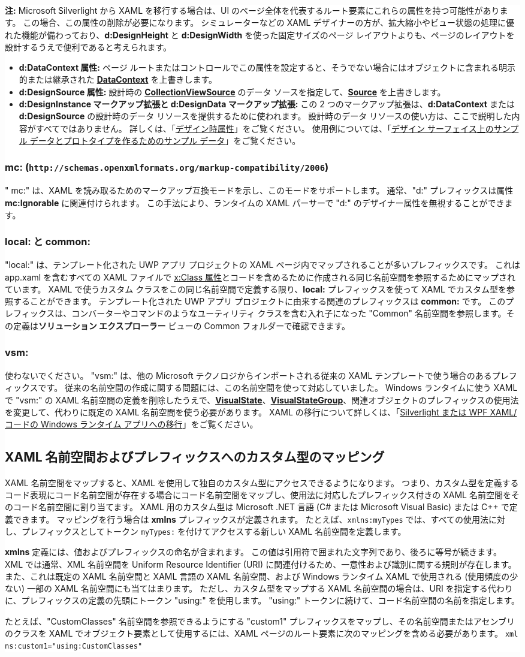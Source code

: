    **注:** Microsoft Silverlight から XAML を移行する場合は、UI のページ全体を代表するルート要素にこれらの属性を持つ可能性があります。 この場合、この属性の削除が必要になります。 シミュレーターなどの XAML デザイナーの方が、拡大縮小やビュー状態の処理に優れた機能が備わっており、**d:DesignHeight** と **d:DesignWidth** を使った固定サイズのページ レイアウトよりも、ページのレイアウトを設計するうえで便利であると考えられます。

-   **d:DataContext 属性:** ページ ルートまたはコントロールでこの属性を設定すると、そうでない場合にはオブジェクトに含まれる明示的または継承された [**DataContext**](https://msdn.microsoft.com/library/windows/apps/br208713) を上書きします。
-   **d:DesignSource 属性:** 設計時の [**CollectionViewSource**](https://msdn.microsoft.com/library/windows/apps/br209833) のデータ ソースを指定して、[**Source**](https://msdn.microsoft.com/library/windows/apps/br209835) を上書きします。
-   **d:DesignInstance マークアップ拡張と d:DesignData マークアップ拡張:** この 2 つのマークアップ拡張は、**d:DataContext** または **d:DesignSource** の設計時のデータ リソースを提供するために使われます。 設計時のデータ リソースの使い方は、ここで説明した内容がすべてではありません。 詳しくは、「[デザイン時属性](http://go.microsoft.com/fwlink/p/?LinkId=272504)」をご覧ください。 使用例については、「[デザイン サーフェイス上のサンプル データとプロトタイプを作るためのサンプル データ](https://msdn.microsoft.com/library/windows/apps/mt517866)」をご覧ください。

### **<a name="mc-httpschemasopenxmlformatsorgmarkup-compatibility2006"></a>mc: (`http://schemas.openxmlformats.org/markup-compatibility/2006`)**

" mc:" は、XAML を読み取るためのマークアップ互換モードを示し、このモードをサポートします。 通常、"d:" プレフィックスは属性 **mc:Ignorable** に関連付けられます。 この手法により、ランタイムの XAML パーサーで "d:" のデザイナー属性を無視することができます。

### <a name="local-and-common"></a>**local:** と **common:**

"local:" は、テンプレート化された UWP アプリ プロジェクトの XAML ページ内でマップされることが多いプレフィックスです。 これは app.xaml を含むすべての XAML ファイルで [x:Class 属性](x-class-attribute.md)とコードを含めるために作成される同じ名前空間を参照するためにマップされています。 XAML で使うカスタム クラスをこの同じ名前空間で定義する限り、**local:** プレフィックスを使って XAML でカスタム型を参照することができます。 テンプレート化された UWP アプリ プロジェクトに由来する関連のプレフィックスは **common:** です。 このプレフィックスは、コンバーターやコマンドのようなユーティリティ クラスを含む入れ子になった "Common" 名前空間を参照します。その定義は**ソリューション エクスプローラー** ビューの Common フォルダーで確認できます。

### **<a name="vsm"></a>vsm:**

使わないでください。 "vsm:" は、他の Microsoft テクノロジからインポートされる従来の XAML テンプレートで使う場合のあるプレフィックスです。 従来の名前空間の作成に関する問題には、この名前空間を使って対応していました。 Windows ランタイムに使う XAML で "vsm:" の XAML 名前空間の定義を削除したうえで、[**VisualState**](https://msdn.microsoft.com/library/windows/apps/br209007)、[**VisualStateGroup**](https://msdn.microsoft.com/library/windows/apps/br209014)、関連オブジェクトのプレフィックスの使用法を変更して、代わりに既定の XAML 名前空間を使う必要があります。 XAML の移行について詳しくは、「[Silverlight または WPF XAML/コードの Windows ランタイム アプリへの移行](https://msdn.microsoft.com/library/windows/apps/br229571)」をご覧ください。

## <a name="mapping-custom-types-to-xaml-namespaces-and-prefixes"></a>XAML 名前空間およびプレフィックスへのカスタム型のマッピング

XAML 名前空間をマップすると、XAML を使用して独自のカスタム型にアクセスできるようになります。 つまり、カスタム型を定義するコード表現にコード名前空間が存在する場合にコード名前空間をマップし、使用法に対応したプレフィックス付きの XAML 名前空間をそのコード名前空間に割り当てます。 XAML 用のカスタム型は Microsoft .NET 言語 (C# または Microsoft Visual Basic) または C++ で定義できます。 マッピングを行う場合は **xmlns** プレフィックスが定義されます。 たとえば、`xmlns:myTypes` では、すべての使用法に対し、プレフィックスとしてトークン `myTypes:` を付けてアクセスする新しい XAML 名前空間を定義します。

**xmlns** 定義には、値およびプレフィックスの命名が含まれます。 この値は引用符で囲まれた文字列であり、後ろに等号が続きます。 XML では通常、XML 名前空間を Uniform Resource Identifier (URI) に関連付けるため、一意性および識別に関する規則が存在します。 また、これは既定の XAML 名前空間と XAML 言語の XAML 名前空間、および Windows ランタイム XAML で使用される (使用頻度の少ない) 一部の XAML 名前空間にも当てはまります。 ただし、カスタム型をマップする XAML 名前空間の場合は、URI を指定する代わりに、プレフィックスの定義の先頭にトークン "using:" を使用します。 "using:" トークンに続けて、コード名前空間の名前を指定します。

たとえば、"CustomClasses" 名前空間を参照できるようにする "custom1" プレフィックスをマップし、その名前空間またはアセンブリのクラスを XAML でオブジェクト要素として使用するには、XAML ページのルート要素に次のマッピングを含める必要があります。  `xmlns:custom1="using:CustomClasses"`
